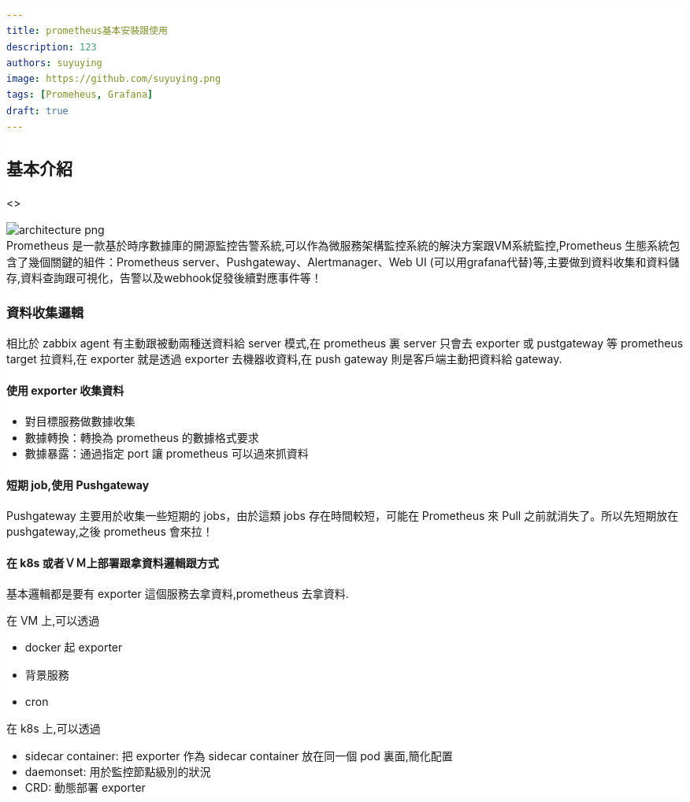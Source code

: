 ```yaml
---
title: prometheus基本安裝跟使用
description: 123
authors: suyuying
image: https://github.com/suyuying.png
tags: [Promeheus, Grafana]
draft: true
---
```


## 基本介紹

<>

  <div style={{ display: "flex", justifyContent: "center" }}>
    <img
      src={require("./architecture.png").default}
      alt="architecture png"
    />
  </div>
</>
Prometheus 是一款基於時序數據庫的開源監控告警系統,可以作為微服務架構監控系統的解決方案跟VM系統監控,Prometheus 生態系統包含了幾個關鍵的組件：Prometheus server、Pushgateway、Alertmanager、Web UI (可以用grafana代替)等,主要做到資料收集和資料儲存,資料查詢跟可視化，告警以及webhook促發後續對應事件等！

### 資料收集邏輯

相比於 zabbix agent 有主動跟被動兩種送資料給 server 模式,在 prometheus 裏 server 只會去 exporter 或 pustgateway 等 prometheus target 拉資料,在 exporter 就是透過 exporter 去機器收資料,在 push gateway 則是客戶端主動把資料給 gateway.

#### 使用 exporter 收集資料

- 對目標服務做數據收集
- 數據轉換：轉換為 prometheus 的數據格式要求
- 數據暴露：通過指定 port 讓 prometheus 可以過來抓資料

#### 短期 job,使用 Pushgateway

Pushgateway 主要用於收集一些短期的 jobs，由於這類 jobs 存在時間較短，可能在 Prometheus 來 Pull 之前就消失了。所以先短期放在 pushgateway,之後 prometheus 會來拉！

#### 在 k8s 或者ＶＭ上部署跟拿資料邏輯跟方式

基本邏輯都是要有 exporter 這個服務去拿資料,prometheus 去拿資料.

在 VM 上,可以透過

- docker 起 exporter

- 背景服務
- cron

在 k8s 上,可以透過

- sidecar container: 把 exporter 作為 sidecar container 放在同一個 pod 裏面,簡化配置
- daemonset: 用於監控節點級別的狀況
- CRD: 動態部署 exporter
